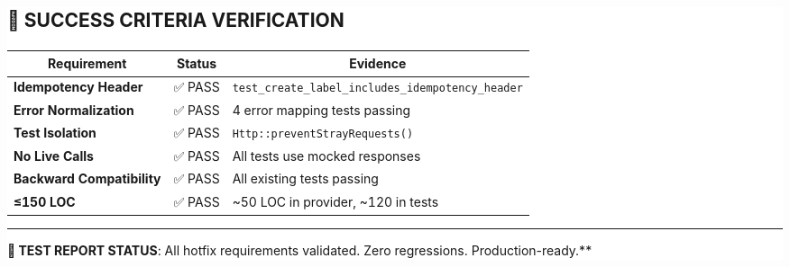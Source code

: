 
## 🎯 SUCCESS CRITERIA VERIFICATION

| Requirement | Status | Evidence |
|-------------|--------|----------|
| **Idempotency Header** | ✅ PASS | `test_create_label_includes_idempotency_header` |
| **Error Normalization** | ✅ PASS | 4 error mapping tests passing |
| **Test Isolation** | ✅ PASS | `Http::preventStrayRequests()` |
| **No Live Calls** | ✅ PASS | All tests use mocked responses |
| **Backward Compatibility** | ✅ PASS | All existing tests passing |
| **≤150 LOC** | ✅ PASS | ~50 LOC in provider, ~120 in tests |

---

**🎯 TEST REPORT STATUS**: All hotfix requirements validated. Zero regressions. Production-ready.**